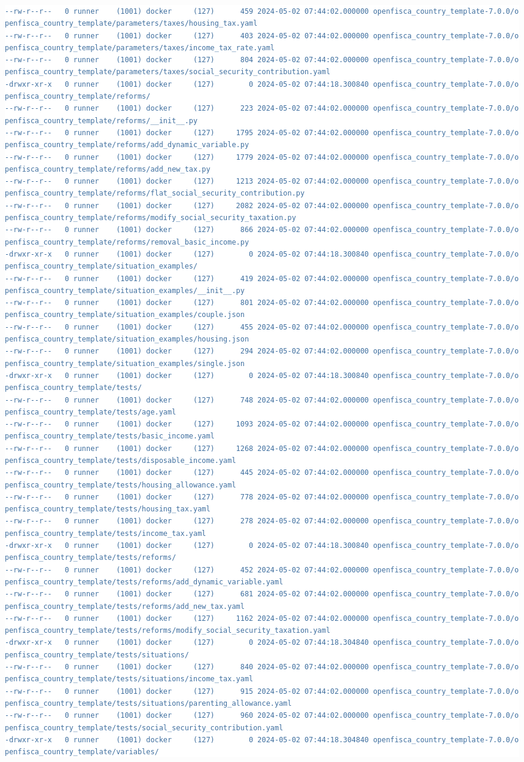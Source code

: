 ```diff
--rw-r--r--   0 runner    (1001) docker     (127)      459 2024-05-02 07:44:02.000000 openfisca_country_template-7.0.0/openfisca_country_template/parameters/taxes/housing_tax.yaml
--rw-r--r--   0 runner    (1001) docker     (127)      403 2024-05-02 07:44:02.000000 openfisca_country_template-7.0.0/openfisca_country_template/parameters/taxes/income_tax_rate.yaml
--rw-r--r--   0 runner    (1001) docker     (127)      804 2024-05-02 07:44:02.000000 openfisca_country_template-7.0.0/openfisca_country_template/parameters/taxes/social_security_contribution.yaml
-drwxr-xr-x   0 runner    (1001) docker     (127)        0 2024-05-02 07:44:18.300840 openfisca_country_template-7.0.0/openfisca_country_template/reforms/
--rw-r--r--   0 runner    (1001) docker     (127)      223 2024-05-02 07:44:02.000000 openfisca_country_template-7.0.0/openfisca_country_template/reforms/__init__.py
--rw-r--r--   0 runner    (1001) docker     (127)     1795 2024-05-02 07:44:02.000000 openfisca_country_template-7.0.0/openfisca_country_template/reforms/add_dynamic_variable.py
--rw-r--r--   0 runner    (1001) docker     (127)     1779 2024-05-02 07:44:02.000000 openfisca_country_template-7.0.0/openfisca_country_template/reforms/add_new_tax.py
--rw-r--r--   0 runner    (1001) docker     (127)     1213 2024-05-02 07:44:02.000000 openfisca_country_template-7.0.0/openfisca_country_template/reforms/flat_social_security_contribution.py
--rw-r--r--   0 runner    (1001) docker     (127)     2082 2024-05-02 07:44:02.000000 openfisca_country_template-7.0.0/openfisca_country_template/reforms/modify_social_security_taxation.py
--rw-r--r--   0 runner    (1001) docker     (127)      866 2024-05-02 07:44:02.000000 openfisca_country_template-7.0.0/openfisca_country_template/reforms/removal_basic_income.py
-drwxr-xr-x   0 runner    (1001) docker     (127)        0 2024-05-02 07:44:18.300840 openfisca_country_template-7.0.0/openfisca_country_template/situation_examples/
--rw-r--r--   0 runner    (1001) docker     (127)      419 2024-05-02 07:44:02.000000 openfisca_country_template-7.0.0/openfisca_country_template/situation_examples/__init__.py
--rw-r--r--   0 runner    (1001) docker     (127)      801 2024-05-02 07:44:02.000000 openfisca_country_template-7.0.0/openfisca_country_template/situation_examples/couple.json
--rw-r--r--   0 runner    (1001) docker     (127)      455 2024-05-02 07:44:02.000000 openfisca_country_template-7.0.0/openfisca_country_template/situation_examples/housing.json
--rw-r--r--   0 runner    (1001) docker     (127)      294 2024-05-02 07:44:02.000000 openfisca_country_template-7.0.0/openfisca_country_template/situation_examples/single.json
-drwxr-xr-x   0 runner    (1001) docker     (127)        0 2024-05-02 07:44:18.300840 openfisca_country_template-7.0.0/openfisca_country_template/tests/
--rw-r--r--   0 runner    (1001) docker     (127)      748 2024-05-02 07:44:02.000000 openfisca_country_template-7.0.0/openfisca_country_template/tests/age.yaml
--rw-r--r--   0 runner    (1001) docker     (127)     1093 2024-05-02 07:44:02.000000 openfisca_country_template-7.0.0/openfisca_country_template/tests/basic_income.yaml
--rw-r--r--   0 runner    (1001) docker     (127)     1268 2024-05-02 07:44:02.000000 openfisca_country_template-7.0.0/openfisca_country_template/tests/disposable_income.yaml
--rw-r--r--   0 runner    (1001) docker     (127)      445 2024-05-02 07:44:02.000000 openfisca_country_template-7.0.0/openfisca_country_template/tests/housing_allowance.yaml
--rw-r--r--   0 runner    (1001) docker     (127)      778 2024-05-02 07:44:02.000000 openfisca_country_template-7.0.0/openfisca_country_template/tests/housing_tax.yaml
--rw-r--r--   0 runner    (1001) docker     (127)      278 2024-05-02 07:44:02.000000 openfisca_country_template-7.0.0/openfisca_country_template/tests/income_tax.yaml
-drwxr-xr-x   0 runner    (1001) docker     (127)        0 2024-05-02 07:44:18.300840 openfisca_country_template-7.0.0/openfisca_country_template/tests/reforms/
--rw-r--r--   0 runner    (1001) docker     (127)      452 2024-05-02 07:44:02.000000 openfisca_country_template-7.0.0/openfisca_country_template/tests/reforms/add_dynamic_variable.yaml
--rw-r--r--   0 runner    (1001) docker     (127)      681 2024-05-02 07:44:02.000000 openfisca_country_template-7.0.0/openfisca_country_template/tests/reforms/add_new_tax.yaml
--rw-r--r--   0 runner    (1001) docker     (127)     1162 2024-05-02 07:44:02.000000 openfisca_country_template-7.0.0/openfisca_country_template/tests/reforms/modify_social_security_taxation.yaml
-drwxr-xr-x   0 runner    (1001) docker     (127)        0 2024-05-02 07:44:18.304840 openfisca_country_template-7.0.0/openfisca_country_template/tests/situations/
--rw-r--r--   0 runner    (1001) docker     (127)      840 2024-05-02 07:44:02.000000 openfisca_country_template-7.0.0/openfisca_country_template/tests/situations/income_tax.yaml
--rw-r--r--   0 runner    (1001) docker     (127)      915 2024-05-02 07:44:02.000000 openfisca_country_template-7.0.0/openfisca_country_template/tests/situations/parenting_allowance.yaml
--rw-r--r--   0 runner    (1001) docker     (127)      960 2024-05-02 07:44:02.000000 openfisca_country_template-7.0.0/openfisca_country_template/tests/social_security_contribution.yaml
-drwxr-xr-x   0 runner    (1001) docker     (127)        0 2024-05-02 07:44:18.304840 openfisca_country_template-7.0.0/openfisca_country_template/variables/
```